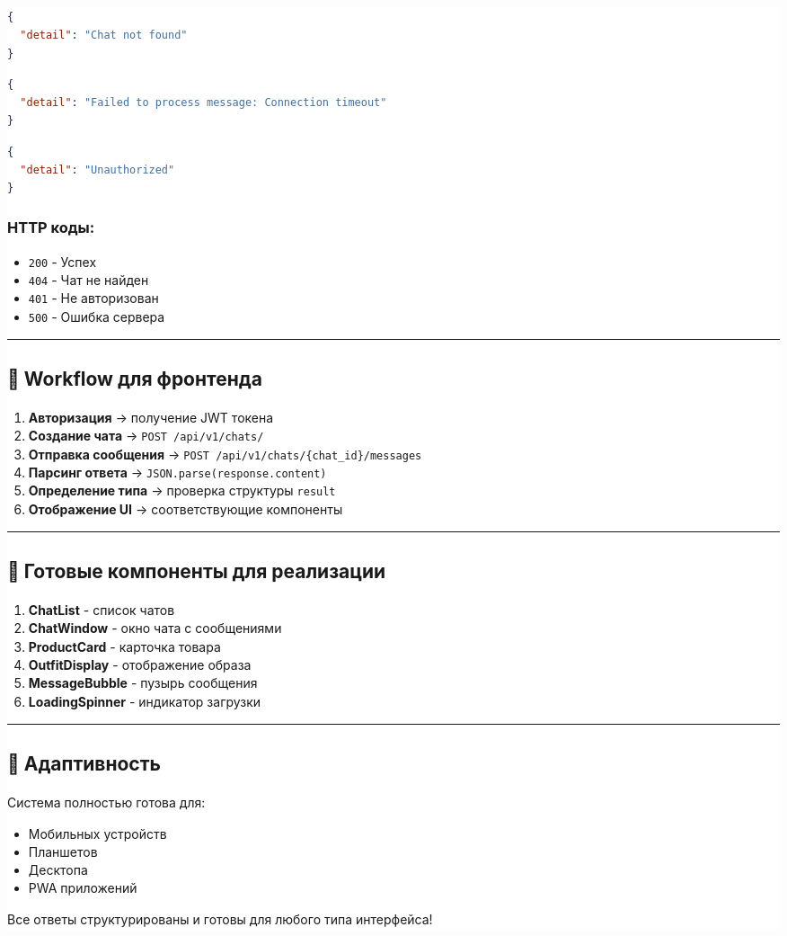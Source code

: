 ```json
{
  "detail": "Chat not found"
}
```

```json
{
  "detail": "Failed to process message: Connection timeout"
}
```

```json
{
  "detail": "Unauthorized"
}
```

### HTTP коды:
- `200` - Успех
- `404` - Чат не найден
- `401` - Не авторизован
- `500` - Ошибка сервера

---

## 🔄 Workflow для фронтенда

1. **Авторизация** → получение JWT токена
2. **Создание чата** → `POST /api/v1/chats/`
3. **Отправка сообщения** → `POST /api/v1/chats/{chat_id}/messages`
4. **Парсинг ответа** → `JSON.parse(response.content)`
5. **Определение типа** → проверка структуры `result`
6. **Отображение UI** → соответствующие компоненты

---

## 🚀 Готовые компоненты для реализации

1. **ChatList** - список чатов
2. **ChatWindow** - окно чата с сообщениями  
3. **ProductCard** - карточка товара
4. **OutfitDisplay** - отображение образа
5. **MessageBubble** - пузырь сообщения
6. **LoadingSpinner** - индикатор загрузки

---

## 📱 Адаптивность

Система полностью готова для:
- Мобильных устройств
- Планшетов  
- Десктопа
- PWA приложений

Все ответы структурированы и готовы для любого типа интерфейса! 